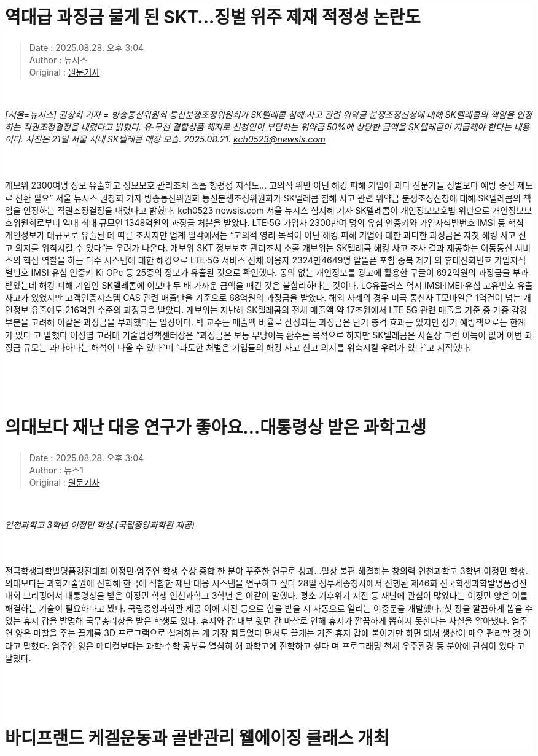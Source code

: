   
# 역대급 과징금 물게 된 SKT…징벌 위주 제재 적정성 논란도  
  
> Date : 2025.08.28. 오후 3:04  
> Author : 뉴시스  
> Original : [원문기사](https://n.news.naver.com/mnews/article/003/0013447823?sid=105)  
<br/>  
  
<img alt="[서울=뉴시스] 권창회 기자 = 방송통신위원회 통신분쟁조정위원회가 SK텔레콤 침해 사고 관련 위약금 분쟁조정신청에 대해 SK텔레콤의 책임을 인정하는 직권조정결정을 내렸다고 밝혔다. 유·무선 결합상품 해지로 신청인이 " class="_LAZY_LOADING _LAZY_LOADING_INIT_HIDE" src="https://imgnews.pstatic.net/image/003/2025/08/28/NISI20250821_0020942311_web_20250821155852_20250828150422662.jpg?type=w860" id="img1" style="display: none;"></img><em class="img_desc">[서울=뉴시스] 권창회 기자 = 방송통신위원회 통신분쟁조정위원회가 SK텔레콤 침해 사고 관련 위약금 분쟁조정신청에 대해 SK텔레콤의 책임을 인정하는 직권조정결정을 내렸다고 밝혔다. 유·무선 결합상품 해지로 신청인이 부담하는 위약금 50%에 상당한 금액을 SK텔레콤이 지급해야 한다는 내용이다. 사진은 21일 서울 시내 SK텔레콤 매장 모습. 2025.08.21. kch0523@newsis.com</em>  
<br/><br/>  
  
개보위 2300여명 정보 유출하고 정보보호 관리조치 소홀 형평성 지적도… 고의적 위반 아닌 해킹 피해 기업에 과다 전문가들 징벌보다 예방 중심 제도로 전환 필요” 서울 뉴시스 권창회 기자 방송통신위원회 통신분쟁조정위원회가 SK텔레콤 침해 사고 관련 위약금 분쟁조정신청에 대해 SK텔레콤의 책임을 인정하는 직권조정결정을 내렸다고 밝혔다.
kch0523 newsis.com 서울 뉴시스 심지혜 기자 SK텔레콤이 개인정보보호법 위반으로 개인정보보호위원회로부터 역대 최대 규모인 1348억원의 과징금 처분을 받았다.
LTE·5G 가입자 2300만여 명의 유심 인증키와 가입자식별번호 IMSI 등 핵심 개인정보가 대규모로 유출된 데 따른 조치지만 업계 일각에서는 “고의적 영리 목적이 아닌 해킹 피해 기업에 대한 과다한 과징금은 자칫 해킹 사고 신고 의지를 위칙시킬 수 있다”는 우려가 나온다.
개보위 SKT 정보보호 관리조치 소홀 개보위는 SK텔레콤 해킹 사고 조사 결과 제공하는 이동통신 서비스의 핵심 역할을 하는 다수 시스템에 대한 해킹으로 LTE·5G 서비스 전체 이용자 2324만4649명 알뜰폰 포함 중복 제거 의 휴대전화번호 가입자식별번호 IMSI 유심 인증키 Ki OPc 등 25종의 정보가 유출된 것으로 확인했다.
동의 없는 개인정보를 광고에 활용한 구글이 692억원의 과징금을 부과받았는데 해킹 피해 기업인 SK텔레콤에 이보다 두 배 가까운 금액을 매긴 것은 불합리하다는 것이다.
LG유플러스 역시 IMSI·IMEI·유심 고유번호 유출 사고가 있었지만 고객인증시스템 CAS 관련 매출만을 기준으로 68억원의 과징금을 받았다.
해외 사례의 경우 미국 통신사 T모바일은 1억건이 넘는 개인정보 유출에도 216억원 수준의 과징금을 받았다.
개보위는 지난해 SK텔레콤의 전체 매출액 약 17조원에서 LTE 5G 관련 매출을 기준 중 가중 감경 부분을 고려해 이같은 과징금을 부과했다는 입장이다.
박 교수는 매출액 비율로 산정되는 과징금은 단기 충격 효과는 있지만 장기 예방책으로는 한계가 있다 고 말했다 이성엽 고려대 기술법정책센터장은 “과징금은 보통 부당이득 환수를 목적으로 하지만 SK텔레콤은 사실상 그런 이득이 없어 이번 과징금 규모는 과다하다는 해석이 나올 수 있다”며 “과도한 처벌은 기업들의 해킹 사고 신고 의지를 위축시킬 우려가 있다”고 지적했다.  
<br/><br/><br/>  

  
# 의대보다 재난 대응 연구가 좋아요…대통령상 받은 과학고생  
  
> Date : 2025.08.28. 오후 3:04  
> Author : 뉴스1  
> Original : [원문기사](https://n.news.naver.com/mnews/article/421/0008453601?sid=105)  
<br/>  
  
<img alt="인천과학고 3학년 이정민 학생.(국립중앙과학관 제공)" class="_LAZY_LOADING _LAZY_LOADING_INIT_HIDE" src="https://imgnews.pstatic.net/image/421/2025/08/28/0008453601_001_20250828150409371.jpg?type=w860" id="img1" style="display: none;"></img><em class="img_desc">인천과학고 3학년 이정민 학생.(국립중앙과학관 제공)</em>  
<br/><br/>  
  
전국학생과학발명품경진대회 이정민·엄주연 학생 수상 종합 한 분야 꾸준한 연구로 성과…일상 불편 해결하는 창의력 인천과학고 3학년 이정민 학생.
의대보다는 과학기술원에 진학해 한국에 적합한 재난 대응 시스템을 연구하고 싶다 28일 정부세종청사에서 진행된 제46회 전국학생과학발명품경진대회 브리핑에서 대통령상을 받은 이정민 학생 인천과학고 3학년 은 이같이 말했다.
평소 기후위기 지진 등 재난에 관심이 많았다는 이정민 양은 이를 해결하는 기술이 필요하다고 봤다.
국립중앙과학관 제공 이에 지진 등으로 힘을 받을 시 자동으로 열리는 이중문을 개발했다.
첫 장을 깔끔하게 뽑을 수 있는 휴지 갑을 발명해 국무총리상을 받은 학생도 있다.
휴지와 갑 내부 윗면 간 마찰로 인해 휴지가 깔끔하게 뽑히지 못한다는 사실을 알아냈다.
엄주연 양은 마찰을 주는 끌개를 3D 프로그램으로 설계하는 게 가장 힘들었다 면서도 끌개는 기존 휴지 갑에 붙이기만 하면 돼서 생산이 매우 편리할 것 이라고 말했다.
엄주연 양은 메디컬보다는 과학·수학 공부를 열심히 해 과학고에 진학하고 싶다 며 프로그래밍 천체 우주환경 등 분야에 관심이 있다 고 말했다.  
<br/><br/><br/>  

  
# 바디프랜드 케겔운동과 골반관리 웰에이징 클래스 개최  
  